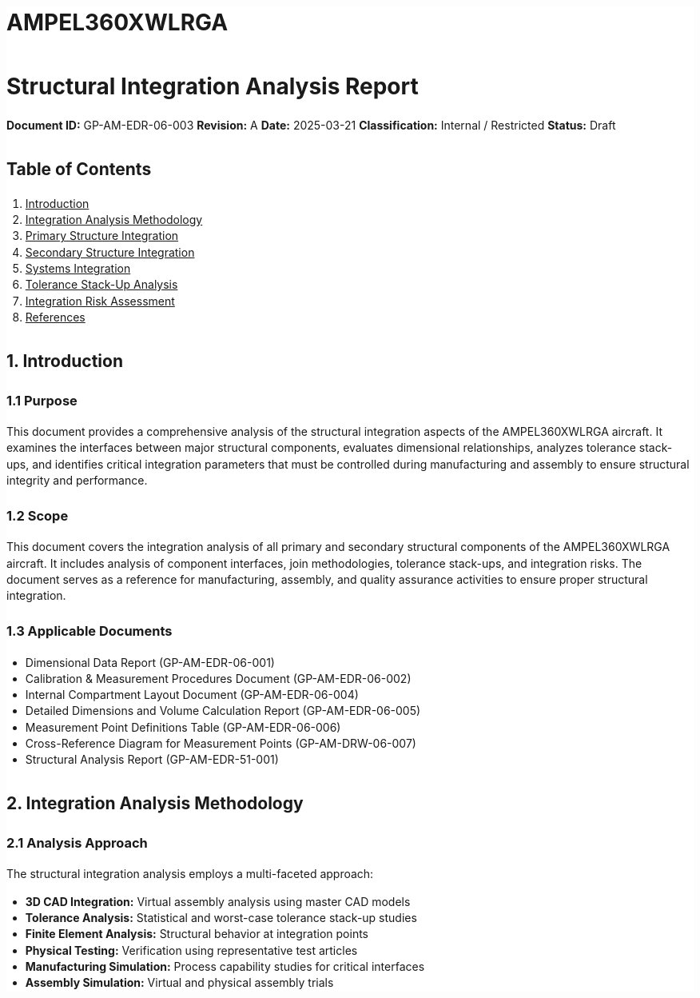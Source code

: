 # AMPEL360XWLRGA
# Structural Integration Analysis Report

**Document ID:** GP-AM-EDR-06-003
**Revision:** A
**Date:** 2025-03-21
**Classification:** Internal / Restricted
**Status:** Draft

## Table of Contents
1. [Introduction](#1-introduction)
2. [Integration Analysis Methodology](#2-integration-analysis-methodology)
3. [Primary Structure Integration](#3-primary-structure-integration)
4. [Secondary Structure Integration](#4-secondary-structure-integration)
5. [Systems Integration](#5-systems-integration)
6. [Tolerance Stack-Up Analysis](#6-tolerance-stack-up-analysis)
7. [Integration Risk Assessment](#7-integration-risk-assessment)
8. [References](#8-references)

## 1. Introduction
### 1.1 Purpose
This document provides a comprehensive analysis of the structural integration aspects of the AMPEL360XWLRGA aircraft. It examines the interfaces between major structural components, evaluates dimensional relationships, analyzes tolerance stack-ups, and identifies critical integration parameters that must be controlled during manufacturing and assembly to ensure structural integrity and performance.

### 1.2 Scope
This document covers the integration analysis of all primary and secondary structural components of the AMPEL360XWLRGA aircraft. It includes analysis of component interfaces, join methodologies, tolerance stack-ups, and integration risks. The document serves as a reference for manufacturing, assembly, and quality assurance activities to ensure proper structural integration.

### 1.3 Applicable Documents
- Dimensional Data Report (GP-AM-EDR-06-001)
- Calibration & Measurement Procedures Document (GP-AM-EDR-06-002)
- Internal Compartment Layout Document (GP-AM-EDR-06-004)
- Detailed Dimensions and Volume Calculation Report (GP-AM-EDR-06-005)
- Measurement Point Definitions Table (GP-AM-EDR-06-006)
- Cross-Reference Diagram for Measurement Points (GP-AM-DRW-06-007)
- Structural Analysis Report (GP-AM-EDR-51-001)

## 2. Integration Analysis Methodology
### 2.1 Analysis Approach
The structural integration analysis employs a multi-faceted approach:
- **3D CAD Integration:** Virtual assembly analysis using master CAD models
- **Tolerance Analysis:** Statistical and worst-case tolerance stack-up studies
- **Finite Element Analysis:** Structural behavior at integration points
- **Physical Testing:** Verification using representative test articles
- **Manufacturing Simulation:** Process capability studies for critical interfaces
- **Assembly Simulation:** Virtual and physical assembly trials
